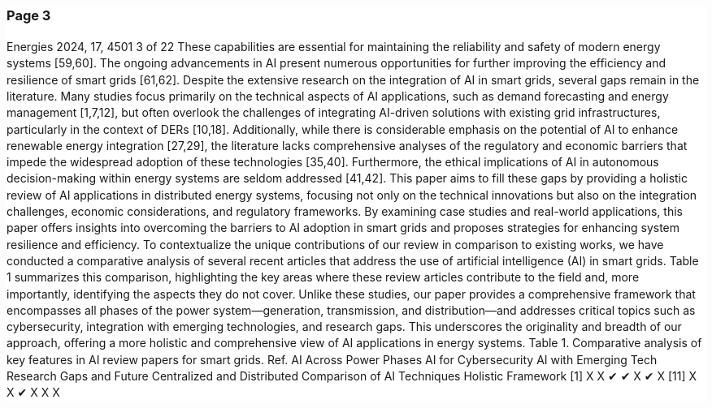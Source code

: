 

### Page 3

Energies 2024, 17, 4501
3 of 22
These capabilities are essential for maintaining the reliability and safety of modern energy
systems [59,60]. The ongoing advancements in AI present numerous opportunities for
further improving the efficiency and resilience of smart grids [61,62].
Despite the extensive research on the integration of AI in smart grids, several gaps
remain in the literature. Many studies focus primarily on the technical aspects of AI
applications, such as demand forecasting and energy management [1,7,12], but often
overlook the challenges of integrating AI-driven solutions with existing grid infrastructures,
particularly in the context of DERs [10,18]. Additionally, while there is considerable
emphasis on the potential of AI to enhance renewable energy integration [27,29], the
literature lacks comprehensive analyses of the regulatory and economic barriers that
impede the widespread adoption of these technologies [35,40]. Furthermore, the ethical
implications of AI in autonomous decision-making within energy systems are seldom
addressed [41,42]. This paper aims to fill these gaps by providing a holistic review of AI
applications in distributed energy systems, focusing not only on the technical innovations
but also on the integration challenges, economic considerations, and regulatory frameworks.
By examining case studies and real-world applications, this paper offers insights into
overcoming the barriers to AI adoption in smart grids and proposes strategies for enhancing
system resilience and efficiency. To contextualize the unique contributions of our review in
comparison to existing works, we have conducted a comparative analysis of several recent
articles that address the use of artificial intelligence (AI) in smart grids. Table 1 summarizes
this comparison, highlighting the key areas where these review articles contribute to the
field and, more importantly, identifying the aspects they do not cover. Unlike these studies,
our paper provides a comprehensive framework that encompasses all phases of the power
system—generation, transmission, and distribution—and addresses critical topics such as
cybersecurity, integration with emerging technologies, and research gaps. This underscores
the originality and breadth of our approach, offering a more holistic and comprehensive
view of AI applications in energy systems.
Table 1. Comparative analysis of key features in AI review papers for smart grids.
Ref.
AI Across
Power Phases
AI for
Cybersecurity
AI with
Emerging Tech
Research Gaps
and Future
Centralized and
Distributed
Comparison of
AI Techniques
Holistic
Framework
[1]
X
X
✔
✔
X
✔
X
[11]
X
X
✔
X
X
X